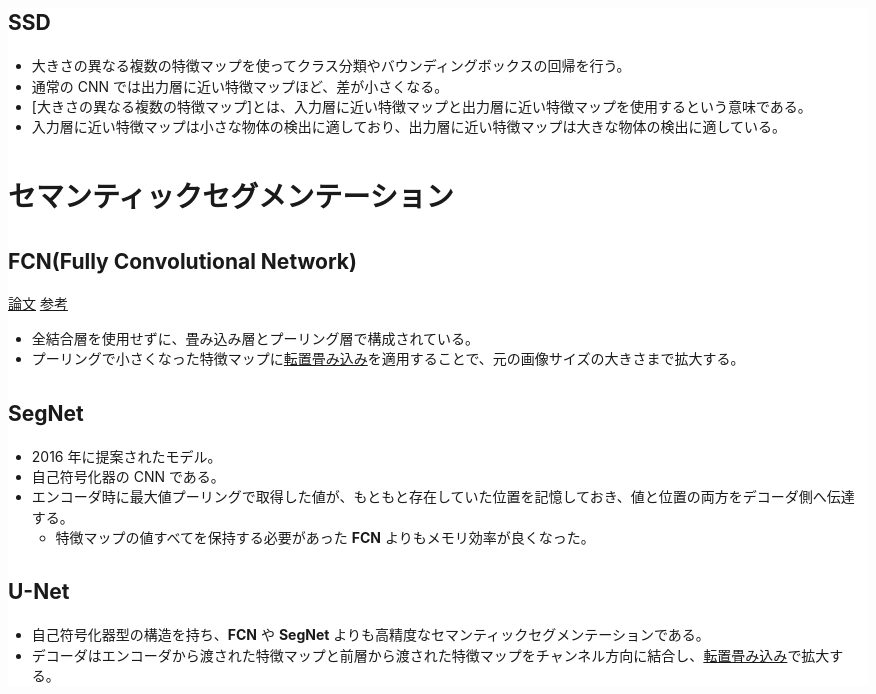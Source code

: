## SSD

- 大きさの異なる複数の特徴マップを使ってクラス分類やバウンディングボックスの回帰を行う。
- 通常の CNN では出力層に近い特徴マップほど、差が小さくなる。
- [大きさの異なる複数の特徴マップ]とは、入力層に近い特徴マップと出力層に近い特徴マップを使用するという意味である。
- 入力層に近い特徴マップは小さな物体の検出に適しており、出力層に近い特徴マップは大きな物体の検出に適している。

# セマンティックセグメンテーション

## FCN(Fully Convolutional Network)

[論文](https://arxiv.org/pdf/1411.4038.pdf)
[参考](https://blog.negativemind.com/2019/03/11/semantic-segmentation-by-fully-convolutional-network/)

- 全結合層を使用せずに、畳み込み層とプーリング層で構成されている。
- プーリングで小さくなった特徴マップに[転置畳み込み](<https://zenn.dev/takasaki/articles/f7c99060d621a7#%E8%BB%A2%E7%BD%AE%E7%95%B3%E3%81%BF%E8%BE%BC%E3%81%BF(transposed-convolution)%E3%80%81%E9%80%86%E7%95%B3%E3%81%BF%E8%BE%BC%E3%81%BF(deconvolution)>)を適用することで、元の画像サイズの大きさまで拡大する。

## SegNet

- 2016 年に提案されたモデル。
- 自己符号化器の CNN である。
- エンコーダ時に最大値プーリングで取得した値が、もともと存在していた位置を記憶しておき、値と位置の両方をデコーダ側へ伝達する。
  - 特徴マップの値すべてを保持する必要があった **FCN** よりもメモリ効率が良くなった。

## U-Net

- 自己符号化器型の構造を持ち、**FCN** や **SegNet** よりも高精度なセマンティックセグメンテーションである。
- デコーダはエンコーダから渡された特徴マップと前層から渡された特徴マップをチャンネル方向に結合し、[転置畳み込み](<https://zenn.dev/takasaki/articles/f7c99060d621a7#%E8%BB%A2%E7%BD%AE%E7%95%B3%E3%81%BF%E8%BE%BC%E3%81%BF(transposed-convolution)%E3%80%81%E9%80%86%E7%95%B3%E3%81%BF%E8%BE%BC%E3%81%BF(deconvolution)>)で拡大する。
